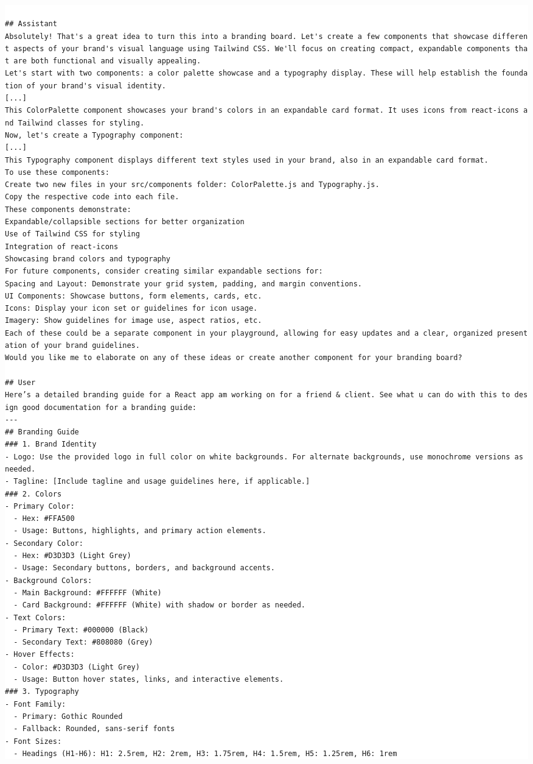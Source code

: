 ```

## Assistant
Absolutely! That's a great idea to turn this into a branding board. Let's create a few components that showcase different aspects of your brand's visual language using Tailwind CSS. We'll focus on creating compact, expandable components that are both functional and visually appealing.
Let's start with two components: a color palette showcase and a typography display. These will help establish the foundation of your brand's visual identity.
[...]
This ColorPalette component showcases your brand's colors in an expandable card format. It uses icons from react-icons and Tailwind classes for styling.
Now, let's create a Typography component:
[...]
This Typography component displays different text styles used in your brand, also in an expandable card format.
To use these components:
Create two new files in your src/components folder: ColorPalette.js and Typography.js.
Copy the respective code into each file.
These components demonstrate:
Expandable/collapsible sections for better organization
Use of Tailwind CSS for styling
Integration of react-icons
Showcasing brand colors and typography
For future components, consider creating similar expandable sections for:
Spacing and Layout: Demonstrate your grid system, padding, and margin conventions.
UI Components: Showcase buttons, form elements, cards, etc.
Icons: Display your icon set or guidelines for icon usage.
Imagery: Show guidelines for image use, aspect ratios, etc.
Each of these could be a separate component in your playground, allowing for easy updates and a clear, organized presentation of your brand guidelines.
Would you like me to elaborate on any of these ideas or create another component for your branding board?

## User
Here’s a detailed branding guide for a React app am working on for a friend & client. See what u can do with this to design good documentation for a branding guide:
---
## Branding Guide
### 1. Brand Identity
- Logo: Use the provided logo in full color on white backgrounds. For alternate backgrounds, use monochrome versions as needed.
- Tagline: [Include tagline and usage guidelines here, if applicable.]
### 2. Colors
- Primary Color: 
  - Hex: #FFA500 
  - Usage: Buttons, highlights, and primary action elements.
- Secondary Color:
  - Hex: #D3D3D3 (Light Grey)
  - Usage: Secondary buttons, borders, and background accents.
- Background Colors:
  - Main Background: #FFFFFF (White)
  - Card Background: #FFFFFF (White) with shadow or border as needed.
- Text Colors:
  - Primary Text: #000000 (Black)
  - Secondary Text: #808080 (Grey)
- Hover Effects:
  - Color: #D3D3D3 (Light Grey)
  - Usage: Button hover states, links, and interactive elements.
### 3. Typography
- Font Family: 
  - Primary: Gothic Rounded
  - Fallback: Rounded, sans-serif fonts
- Font Sizes:
  - Headings (H1-H6): H1: 2.5rem, H2: 2rem, H3: 1.75rem, H4: 1.5rem, H5: 1.25rem, H6: 1rem
```